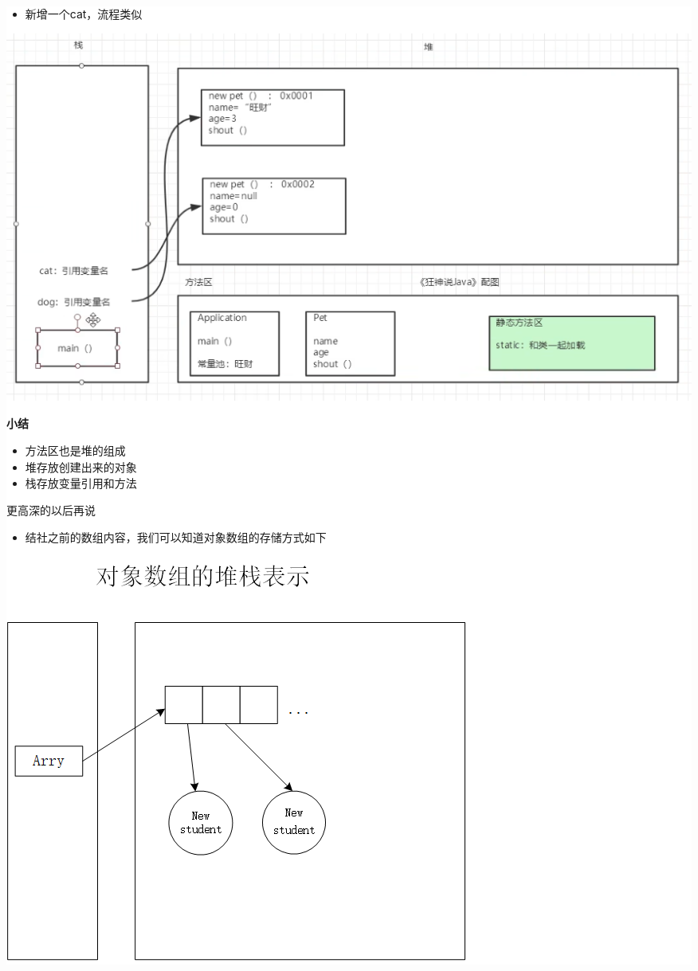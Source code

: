 - 新增一个cat，流程类似

![img](./assets/Java-基础-狂神/09273beb301463db7e2346eb246d6031.png)

**小结**

- 方法区也是堆的组成
- 堆存放创建出来的对象
- 栈存放变量引用和方法

更高深的以后再说

- 结社之前的数组内容，我们可以知道对象数组的存储方式如下

![img](./assets/Java-基础-狂神/0001ef41b117abadb1d95a5984b4294c.png)
